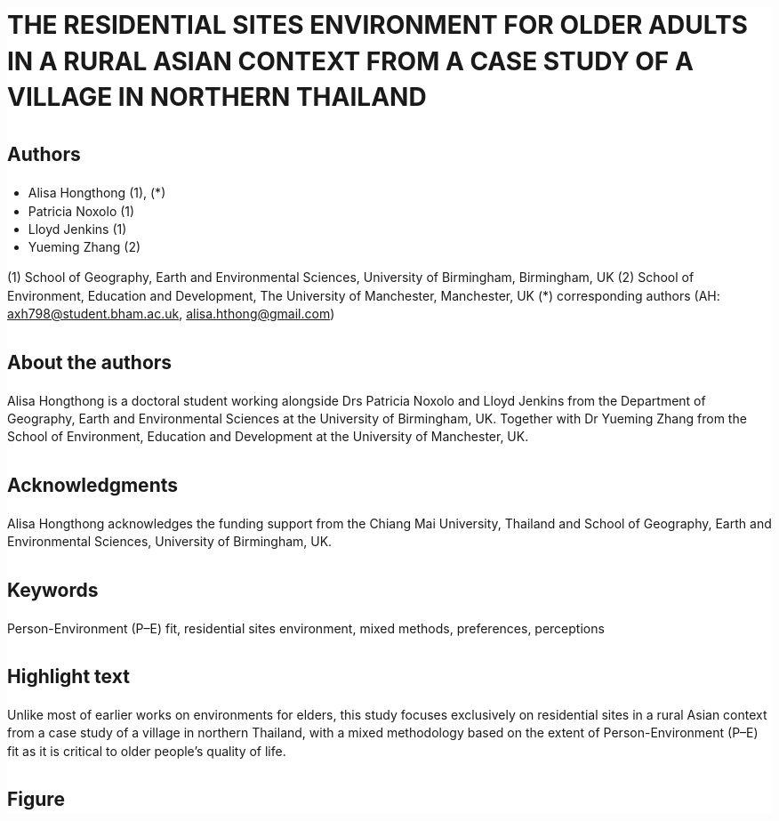 # THE RESIDENTIAL SITES ENVIRONMENT FOR OLDER ADULTS IN A RURAL ASIAN CONTEXT FROM A CASE STUDY OF A VILLAGE IN NORTHERN THAILAND

## Authors

- Alisa Hongthong (1), (\*)
- Patricia Noxolo (1)
- Lloyd Jenkins (1)
- Yueming Zhang (2)

(1) School of Geography, Earth and Environmental Sciences, University of Birmingham, Birmingham, UK
(2) School of Environment, Education and Development, The University of Manchester, Manchester, UK
(\*) corresponding authors (AH: axh798@student.bham.ac.uk, alisa.hthong@gmail.com)

## About the authors

Alisa Hongthong is a doctoral student working alongside Drs Patricia Noxolo and Lloyd Jenkins from the Department of Geography, Earth and Environmental Sciences at the University of Birmingham, UK. Together with Dr Yueming Zhang from the School of Environment, Education and Development at the University of Manchester, UK. 

## Acknowledgments

Alisa Hongthong acknowledges the funding support from the Chiang Mai University, Thailand and School of Geography, Earth and Environmental Sciences, University of Birmingham, UK.

## Keywords

Person-Environment (P–E) fit, residential sites environment, mixed methods, preferences, perceptions

## Highlight text

Unlike most of earlier works on environments for elders, this study focuses exclusively on residential sites in a rural Asian context from a case study of a village in northern Thailand, with a mixed methodology based on the extent of Person-Environment (P–E) fit as it is critical to older people’s quality of life. 

## Figure
